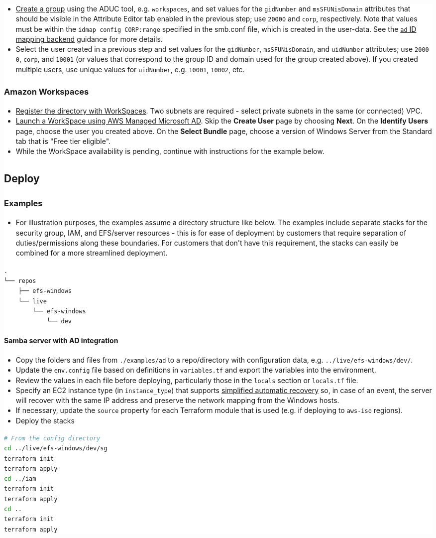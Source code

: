 * [Create a group](https://docs.aws.amazon.com/directoryservice/latest/admin-guide/ms_ad_manage_users_groups_create_group.html) using the ADUC tool, e.g. `workspaces`, and set values for the `gidNumber` and `msSFUNisDomain` attributes that should be visible in the Attribute Editor tab enabled in the previous step; use `20000` and `corp`, respectively. Note that values must be within the `idmap config CORP:range` specified in the smb.conf file, which is created in the user-data. See the [`ad` ID mapping backend](https://wiki.samba.org/index.php/Idmap_config_ad) guidance for more details.
* Select the user created in a previous step and set values for the `gidNumber`, `msSFUNisDomain`, and `uidNumber` attributes; use `20000`, `corp`, and `10001` (or values that correspond to the group ID and domain used for the group created above). If you created multiple users, use unique values for `uidNumber`, e.g. `10001`, `10002`, etc.

### Amazon Workspaces
* [Register the directory with WorkSpaces](https://docs.aws.amazon.com/workspaces/latest/adminguide/register-deregister-directory.html). Two subnets are required - select private subnets in the same (or connected) VPC.
* [Launch a WorkSpace using AWS Managed Microsoft AD](https://docs.aws.amazon.com/workspaces/latest/adminguide/launch-workspace-microsoft-ad.html). Skip the **Create User** page by choosing **Next**. On the **Identify Users** page, choose the user you created above. On the **Select Bundle** page, choose a version of Windows Server from the Standard tab that is "Free tier eligible".
* While the WorkSpace availability is pending, continue with instructions for the example below. 

## Deploy

### Examples
* For illustration purposes, the examples assume a directory structure like below. The examples include separate stacks for the security group, IAM, and EFS/server resources - this is for ease of deployment by customers that require separation of duties/permissions along these boundaries. For customers that don't have this requirement, the stacks can easily be combined for a more streamlined deployment.
```
.
└── repos
    ├── efs-windows
    └── live
        └── efs-windows
            └── dev
```

#### Samba server with AD integration
* Copy the folders and files from `./examples/ad` to a repo/directory with configuration data, e.g. `../live/efs-windows/dev/`.
* Update the `env.config` file based on definitions in `variables.tf` and export the variables into the environment.
* Review the values in each file before deploying, particularly those in the `locals` section or `locals.tf` file.
* Specify an EC2 instance type (in `instance_type`) that supports [simplified automatic recovery](https://docs.aws.amazon.com/AWSEC2/latest/UserGuide/ec2-instance-recover.html) so, in case of an event, the server will recover with the same IP address and preserve the network mapping from the Windows hosts.
* If necessary, update the `source` property for each Terraform module that is used (e.g. if deploying to `aws-iso` regions).
* Deploy the stacks
```bash
# From the config directory
cd ../live/efs-windows/dev/sg
terraform init
terraform apply
cd ../iam
terraform init
terraform apply
cd ..
terraform init
terraform apply
```